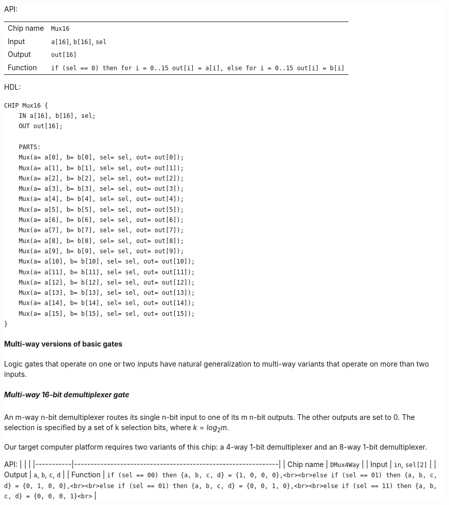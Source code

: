 API:

|           |                                                              |
|-----------|--------------------------------------------------------------|
| Chip name | `Mux16`                                                      |
| Input     | `a[16]`, `b[16]`, `sel`                                      |
| Output    | `out[16]`                                                    |
| Function  | `if (sel == 0) then for i = 0..15 out[i] = a[i], else for i = 0..15 out[i] = b[i]` |

HDL:

```hdl
CHIP Mux16 {
    IN a[16], b[16], sel;
    OUT out[16];

    PARTS:
    Mux(a= a[0], b= b[0], sel= sel, out= out[0]);
	Mux(a= a[1], b= b[1], sel= sel, out= out[1]);
	Mux(a= a[2], b= b[2], sel= sel, out= out[2]);
	Mux(a= a[3], b= b[3], sel= sel, out= out[3]);
	Mux(a= a[4], b= b[4], sel= sel, out= out[4]);
	Mux(a= a[5], b= b[5], sel= sel, out= out[5]);
	Mux(a= a[6], b= b[6], sel= sel, out= out[6]);
	Mux(a= a[7], b= b[7], sel= sel, out= out[7]);
	Mux(a= a[8], b= b[8], sel= sel, out= out[8]);
	Mux(a= a[9], b= b[9], sel= sel, out= out[9]);
	Mux(a= a[10], b= b[10], sel= sel, out= out[10]);
	Mux(a= a[11], b= b[11], sel= sel, out= out[11]);
	Mux(a= a[12], b= b[12], sel= sel, out= out[12]);
	Mux(a= a[13], b= b[13], sel= sel, out= out[13]);
	Mux(a= a[14], b= b[14], sel= sel, out= out[14]);
	Mux(a= a[15], b= b[15], sel= sel, out= out[15]);
}
```

#### Multi-way versions of basic gates
Logic gates that operate on one or two inputs have natural generalization to multi-way variants that operate on more than two inputs.

##### Multi-way 16-bit demultiplexer gate
An m-way n-bit demultiplexer routes its single n-bit input to one of its m n-bit outputs. The other outputs are set to 0. The selection is specified by a set of k selection bits, where $k = log_2{m}$.

Our target computer platform requires two variants of this chip: a 4-way 1-bit demultiplexer and an 8-way 1-bit demultiplexer.

API:
|           |                                                              |
|-----------|--------------------------------------------------------------|
| Chip name | `DMux4Way`                                                   |
| Input     | `in`, `sel[2]`                                               |
| Output    | `a`, `b`, `c`, `d`                                           |
| Function  | `if (sel == 00) then {a, b, c, d} = {1, 0, 0, 0},<br><br>else if (sel == 01) then {a, b, c, d} = {0, 1, 0, 0},<br><br>else if (sel == 01) then {a, b, c, d} = {0, 0, 1, 0},<br><br>else if (sel == 11) then {a, b, c, d} = {0, 0, 0, 1}<br>` |

